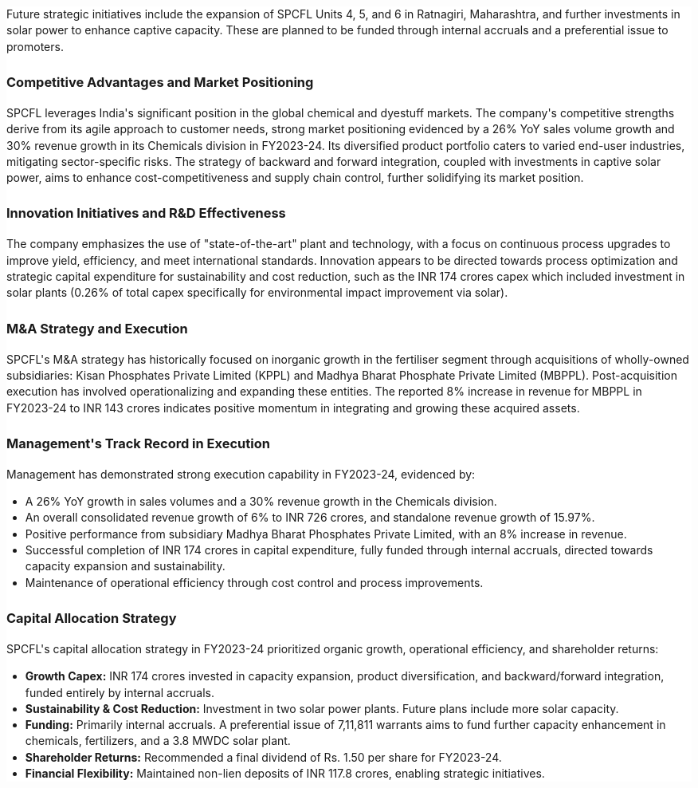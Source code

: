 Future strategic initiatives include the expansion of SPCFL Units 4, 5, and 6 in Ratnagiri, Maharashtra, and further investments in solar power to enhance captive capacity. These are planned to be funded through internal accruals and a preferential issue to promoters.

### Competitive Advantages and Market Positioning

SPCFL leverages India's significant position in the global chemical and dyestuff markets. The company's competitive strengths derive from its agile approach to customer needs, strong market positioning evidenced by a 26% YoY sales volume growth and 30% revenue growth in its Chemicals division in FY2023-24. Its diversified product portfolio caters to varied end-user industries, mitigating sector-specific risks. The strategy of backward and forward integration, coupled with investments in captive solar power, aims to enhance cost-competitiveness and supply chain control, further solidifying its market position.

### Innovation Initiatives and R&D Effectiveness

The company emphasizes the use of "state-of-the-art" plant and technology, with a focus on continuous process upgrades to improve yield, efficiency, and meet international standards. Innovation appears to be directed towards process optimization and strategic capital expenditure for sustainability and cost reduction, such as the INR 174 crores capex which included investment in solar plants (0.26% of total capex specifically for environmental impact improvement via solar).

### M&A Strategy and Execution

SPCFL's M&A strategy has historically focused on inorganic growth in the fertiliser segment through acquisitions of wholly-owned subsidiaries: Kisan Phosphates Private Limited (KPPL) and Madhya Bharat Phosphate Private Limited (MBPPL). Post-acquisition execution has involved operationalizing and expanding these entities. The reported 8% increase in revenue for MBPPL in FY2023-24 to INR 143 crores indicates positive momentum in integrating and growing these acquired assets.

### Management's Track Record in Execution

Management has demonstrated strong execution capability in FY2023-24, evidenced by:

*   A 26% YoY growth in sales volumes and a 30% revenue growth in the Chemicals division.
*   An overall consolidated revenue growth of 6% to INR 726 crores, and standalone revenue growth of 15.97%.
*   Positive performance from subsidiary Madhya Bharat Phosphates Private Limited, with an 8% increase in revenue.
*   Successful completion of INR 174 crores in capital expenditure, fully funded through internal accruals, directed towards capacity expansion and sustainability.
*   Maintenance of operational efficiency through cost control and process improvements.

### Capital Allocation Strategy

SPCFL's capital allocation strategy in FY2023-24 prioritized organic growth, operational efficiency, and shareholder returns:

*   **Growth Capex:** INR 174 crores invested in capacity expansion, product diversification, and backward/forward integration, funded entirely by internal accruals.
*   **Sustainability & Cost Reduction:** Investment in two solar power plants. Future plans include more solar capacity.
*   **Funding:** Primarily internal accruals. A preferential issue of 7,11,811 warrants aims to fund further capacity enhancement in chemicals, fertilizers, and a 3.8 MWDC solar plant.
*   **Shareholder Returns:** Recommended a final dividend of Rs. 1.50 per share for FY2023-24.
*   **Financial Flexibility:** Maintained non-lien deposits of INR 117.8 crores, enabling strategic initiatives.
